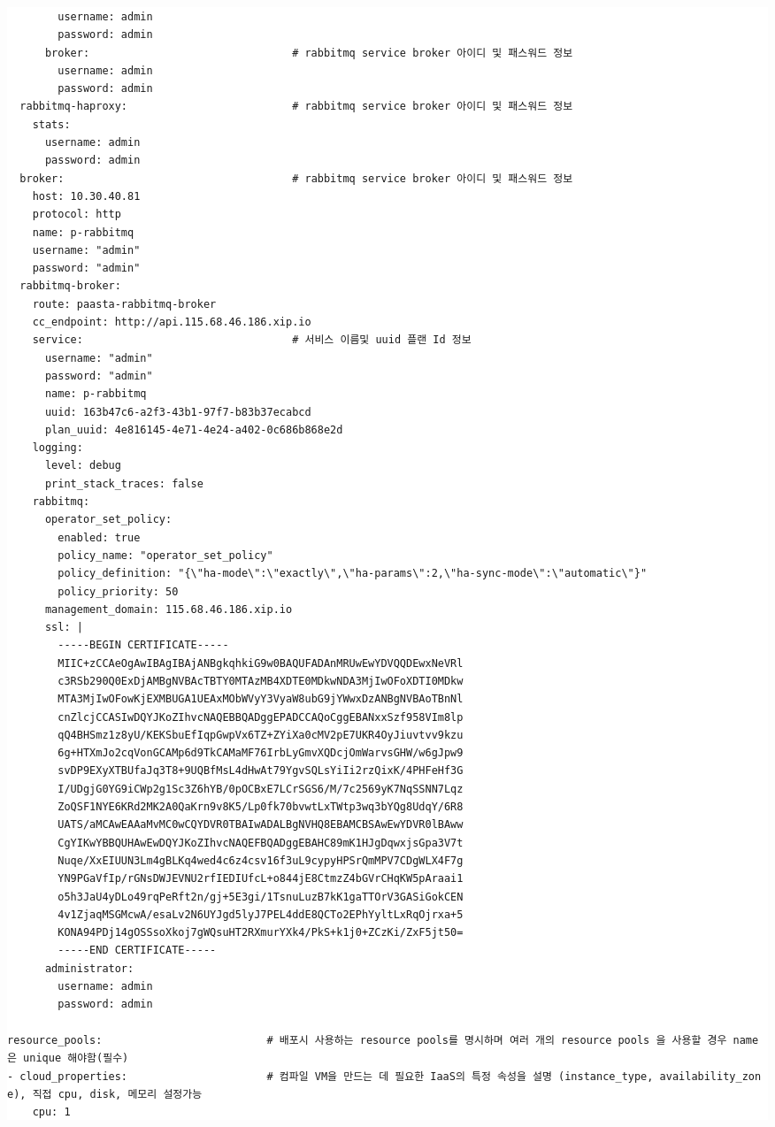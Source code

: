 ```text
        username: admin
        password: admin
      broker:                                # rabbitmq service broker 아이디 및 패스워드 정보
        username: admin
        password: admin
  rabbitmq-haproxy:                          # rabbitmq service broker 아이디 및 패스워드 정보
    stats:
      username: admin
      password: admin
  broker:                                    # rabbitmq service broker 아이디 및 패스워드 정보
    host: 10.30.40.81
    protocol: http
    name: p-rabbitmq
    username: "admin"
    password: "admin"
  rabbitmq-broker:
    route: paasta-rabbitmq-broker
    cc_endpoint: http://api.115.68.46.186.xip.io
    service:                                 # 서비스 이름및 uuid 플랜 Id 정보
      username: "admin"
      password: "admin"
      name: p-rabbitmq
      uuid: 163b47c6-a2f3-43b1-97f7-b83b37ecabcd
      plan_uuid: 4e816145-4e71-4e24-a402-0c686b868e2d
    logging:
      level: debug
      print_stack_traces: false
    rabbitmq:
      operator_set_policy:
        enabled: true
        policy_name: "operator_set_policy"
        policy_definition: "{\"ha-mode\":\"exactly\",\"ha-params\":2,\"ha-sync-mode\":\"automatic\"}"
        policy_priority: 50
      management_domain: 115.68.46.186.xip.io
      ssl: |
        -----BEGIN CERTIFICATE-----
        MIIC+zCCAeOgAwIBAgIBAjANBgkqhkiG9w0BAQUFADAnMRUwEwYDVQQDEwxNeVRl
        c3RSb290Q0ExDjAMBgNVBAcTBTY0MTAzMB4XDTE0MDkwNDA3MjIwOFoXDTI0MDkw
        MTA3MjIwOFowKjEXMBUGA1UEAxMObWVyY3VyaW8ubG9jYWwxDzANBgNVBAoTBnNl
        cnZlcjCCASIwDQYJKoZIhvcNAQEBBQADggEPADCCAQoCggEBANxxSzf958VIm8lp
        qQ4BHSmz1z8yU/KEKSbuEfIqpGwpVx6TZ+ZYiXa0cMV2pE7UKR4OyJiuvtvv9kzu
        6g+HTXmJo2cqVonGCAMp6d9TkCAMaMF76IrbLyGmvXQDcjOmWarvsGHW/w6gJpw9
        svDP9EXyXTBUfaJq3T8+9UQBfMsL4dHwAt79YgvSQLsYiIi2rzQixK/4PHFeHf3G
        I/UDgjG0YG9iCWp2g1Sc3Z6hYB/0pOCBxE7LCrSGS6/M/7c2569yK7NqSSNN7Lqz
        ZoQSF1NYE6KRd2MK2A0QaKrn9v8K5/Lp0fk70bvwtLxTWtp3wq3bYQg8UdqY/6R8
        UATS/aMCAwEAAaMvMC0wCQYDVR0TBAIwADALBgNVHQ8EBAMCBSAwEwYDVR0lBAww
        CgYIKwYBBQUHAwEwDQYJKoZIhvcNAQEFBQADggEBAHC89mK1HJgDqwxjsGpa3V7t
        Nuqe/XxEIUUN3Lm4gBLKq4wed4c6z4csv16f3uL9cypyHPSrQmMPV7CDgWLX4F7g
        YN9PGaVfIp/rGNsDWJEVNU2rfIEDIUfcL+o844jE8CtmzZ4bGVrCHqKW5pAraai1
        o5h3JaU4yDLo49rqPeRft2n/gj+5E3gi/1TsnuLuzB7kK1gaTTOrV3GASiGokCEN
        4v1ZjaqMSGMcwA/esaLv2N6UYJgd5lyJ7PEL4ddE8QCTo2EPhYyltLxRqOjrxa+5
        KONA94PDj14gOSSsoXkoj7gWQsuHT2RXmurYXk4/PkS+k1j0+ZCzKi/ZxF5jt50=
        -----END CERTIFICATE-----
      administrator:
        username: admin
        password: admin

resource_pools:                          # 배포시 사용하는 resource pools를 명시하며 여러 개의 resource pools 을 사용할 경우 name 은 unique 해야함(필수)
- cloud_properties:                      # 컴파일 VM을 만드는 데 필요한 IaaS의 특정 속성을 설명 (instance_type, availability_zone), 직접 cpu, disk, 메모리 설정가능
    cpu: 1
```